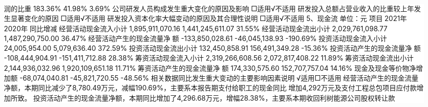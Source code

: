 润的比重
183.36%
41.98%
3.69%
公司研发人员构成发生重大变化的原因及影响
□适用√不适用
研发投入总额占营业收入的比重较上年发生显著变化的原因
□适用√不适用
研发投入资本化率大幅变动的原因及其合理性说明
□适用√不适用
5、现金流
单位：元
项目
2021年
2020年
同比增减
经营活动现金流入小计
1,895,911,070.16
1,441,245,611.07
31.55%
经营活动现金流出小计
2,029,761,098.77
1,487,290,750.00
36.47%
经营活动产生的现金流量净
额
-133,850,028.61
-46,045,138.93
-190.69%
投资活动现金流入小计
24,005,954.00
5,079,636.40
372.59%
投资活动现金流出小计
132,450,858.91
156,491,349.28
-15.36%
投资活动产生的现金流量净
额
-108,444,904.91
-151,411,712.88
28.38%
筹资活动现金流入小计
2,319,266,608.56
2,072,817,408.22
11.89%
筹资活动现金流出小计
2,144,936,032.96
1,920,109,651.18
11.71%
筹资活动产生的现金流量净
额
174,330,575.60
152,707,757.04
14.16%
现金及现金等价物净增加额
-68,074,040.81
-45,821,720.55
-48.56%
相关数据同比发生重大变动的主要影响因素说明
√适用□不适用
经营活动产生的现金流量净额，本期同比减少了8,780.49万元，减幅190.69%，主要系本报告期支付给职工的现金同比
增加4,292万元及支付工程总包项目应付款增加所致。
投资活动产生的现金流量净额，本期同比增加了4,296.68万元，增幅28.38%，主要系本期收回利树能源公司股权转让款